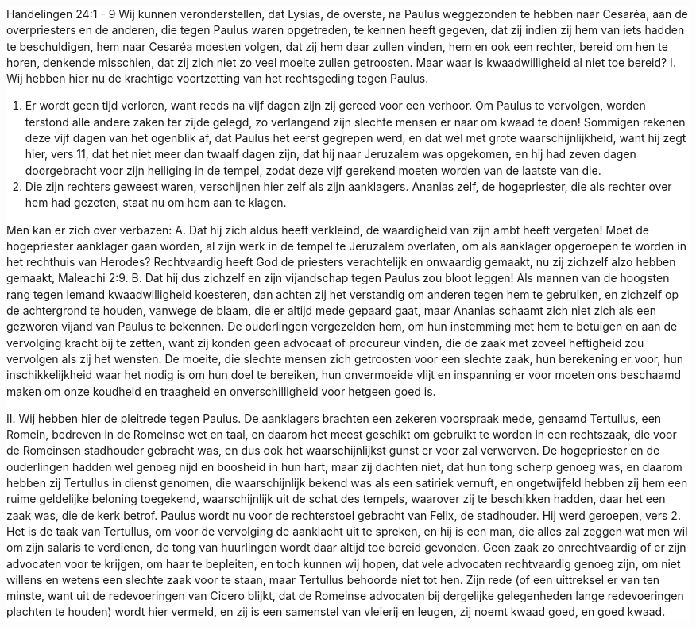 Handelingen  24:1 - 9 
Wij kunnen veronderstellen, dat Lysias, de overste, na Paulus weggezonden te hebben naar Cesaréa, aan de overpriesters en de anderen, die tegen Paulus waren opgetreden, te kennen heeft gegeven, dat zij indien zij hem van iets hadden te beschuldigen, hem naar Cesaréa moesten volgen, dat zij hem daar zullen vinden, hem en ook een rechter, bereid om hen te horen, denkende misschien, dat zij zich niet zo veel moeite zullen getroosten. Maar waar is kwaadwilligheid al niet toe bereid? I. Wij hebben hier nu de krachtige voortzetting van het rechtsgeding tegen Paulus. 
1. Er wordt geen tijd verloren, want reeds na vijf dagen zijn zij gereed voor een verhoor. Om Paulus te vervolgen, worden terstond alle andere zaken ter zijde gelegd, zo verlangend zijn slechte mensen er naar om kwaad te doen! Sommigen rekenen deze vijf dagen van het ogenblik af, dat Paulus het eerst gegrepen werd, en dat wel met grote waarschijnlijkheid, want hij zegt hier, vers 11, dat het niet meer dan twaalf dagen zijn, dat hij naar Jeruzalem was opgekomen, en hij had zeven dagen doorgebracht voor zijn heiliging in de tempel, zodat deze vijf gerekend moeten worden van de laatste van die. 
2. Die zijn rechters geweest waren, verschijnen hier zelf als zijn aanklagers. Ananias zelf, de hogepriester, die als rechter over hem had gezeten, staat nu om hem aan te klagen. 

Men kan er zich over verbazen:
A. Dat hij zich aldus heeft verkleind, de waardigheid van zijn ambt heeft vergeten! Moet de hogepriester aanklager gaan worden, al zijn werk in de tempel te Jeruzalem overlaten, om als aanklager opgeroepen te worden in het rechthuis van Herodes? Rechtvaardig heeft God de priesters verachtelijk en onwaardig gemaakt, nu zij zichzelf alzo hebben gemaakt, Maleachi 2:9.
B. Dat hij dus zichzelf en zijn vijandschap tegen Paulus zou bloot leggen! Als mannen van de hoogsten rang tegen iemand kwaadwilligheid koesteren, dan achten zij het verstandig om anderen tegen hem te gebruiken, en zichzelf op de achtergrond te houden, vanwege de blaam, die er altijd mede gepaard gaat, maar Ananias schaamt zich niet zich als een gezworen vijand van Paulus te bekennen. De ouderlingen vergezelden hem, om hun instemming met hem te betuigen en aan de vervolging kracht bij te zetten, want zij konden geen advocaat of procureur vinden, die de zaak met zoveel heftigheid zou vervolgen als zij het wensten. De moeite, die slechte mensen zich getroosten voor een slechte zaak, hun berekening er voor, hun inschikkelijkheid waar het nodig is om hun doel te bereiken, hun onvermoeide vlijt en inspanning er voor moeten ons beschaamd maken om onze koudheid en traagheid en onverschilligheid voor hetgeen goed is.


II. Wij hebben hier de pleitrede tegen Paulus. De aanklagers brachten een zekeren voorspraak mede, genaamd Tertullus, een Romein, bedreven in de Romeinse wet en taal, en daarom het meest geschikt om gebruikt te worden in een rechtszaak, die voor de Romeinsen stadhouder gebracht was, en dus ook het waarschijnlijkst gunst er voor zal verwerven. De hogepriester en de ouderlingen hadden wel genoeg nijd en boosheid in hun hart, maar zij dachten niet, dat hun tong scherp genoeg was, en daarom hebben zij Tertullus in dienst genomen, die waarschijnlijk bekend was als een satiriek vernuft, en ongetwijfeld hebben zij hem een ruime geldelijke beloning toegekend, waarschijnlijk uit de schat des tempels, waarover zij te beschikken hadden, daar het een zaak was, die de kerk betrof. Paulus wordt nu voor de rechterstoel gebracht van Felix, de stadhouder. Hij werd geroepen, vers 2. Het is de taak van Tertullus, om voor de vervolging de aanklacht uit te spreken, en hij is een man, die alles zal zeggen wat men wil om zijn salaris te verdienen, de tong van huurlingen wordt daar altijd toe bereid gevonden. Geen zaak zo onrechtvaardig of er zijn advocaten voor te krijgen, om haar te bepleiten, en toch kunnen wij hopen, dat vele advocaten rechtvaardig genoeg zijn, om niet willens en wetens een slechte zaak voor te staan, maar Tertullus behoorde niet tot hen. Zijn rede (of een uittreksel er van ten minste, want uit de redevoeringen van Cicero blijkt, dat de Romeinse advocaten bij dergelijke gelegenheden lange redevoeringen plachten te houden) wordt hier vermeld, en zij is een samenstel van vleierij en leugen, zij noemt kwaad goed, en goed kwaad. 
